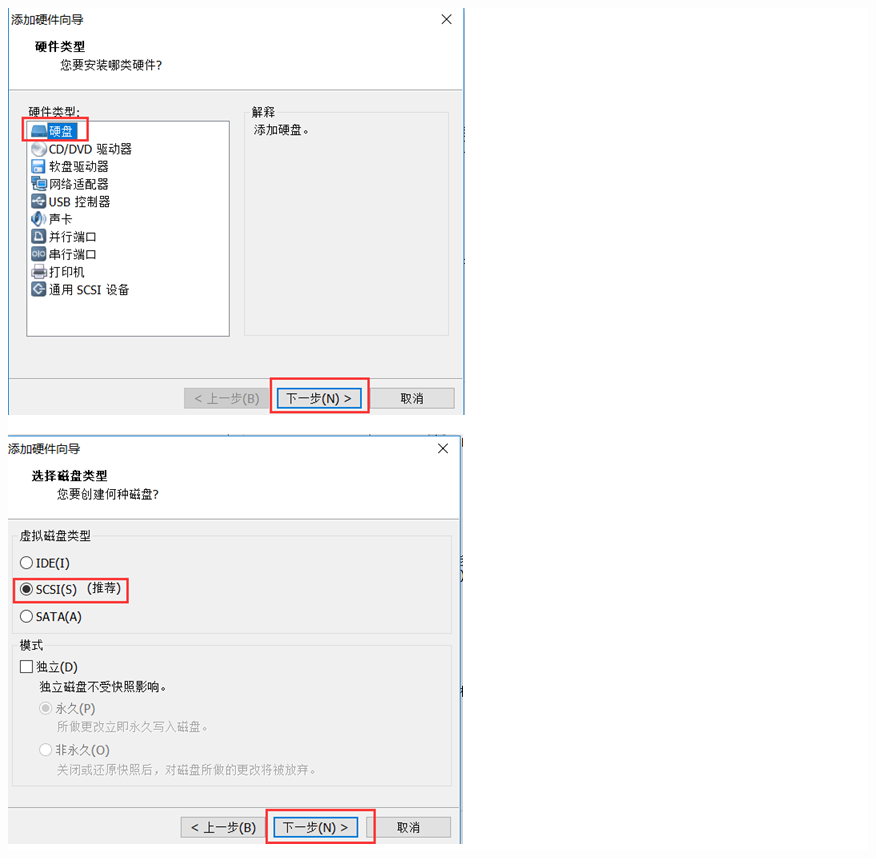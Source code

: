 ![img](../md_img/071519_0715_16Linux7-1566388819390.png)

![img](../md_img/071519_0715_16Linux8-1566388819785.png)
